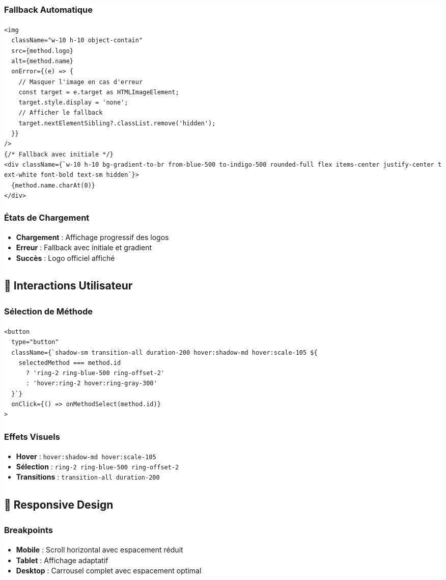 ### Fallback Automatique
```tsx
<img 
  className="w-10 h-10 object-contain" 
  src={method.logo} 
  alt={method.name}
  onError={(e) => {
    // Masquer l'image en cas d'erreur
    const target = e.target as HTMLImageElement;
    target.style.display = 'none';
    // Afficher le fallback
    target.nextElementSibling?.classList.remove('hidden');
  }}
/>
{/* Fallback avec initiale */}
<div className={`w-10 h-10 bg-gradient-to-br from-blue-500 to-indigo-500 rounded-full flex items-center justify-center text-white font-bold text-sm hidden`}>
  {method.name.charAt(0)}
</div>
```

### États de Chargement
- **Chargement** : Affichage progressif des logos
- **Erreur** : Fallback avec initiale et gradient
- **Succès** : Logo officiel affiché

## 🎯 Interactions Utilisateur

### Sélection de Méthode
```tsx
<button
  type="button"
  className={`shadow-sm transition-all duration-200 hover:shadow-md hover:scale-105 ${
    selectedMethod === method.id
      ? 'ring-2 ring-blue-500 ring-offset-2'
      : 'hover:ring-2 hover:ring-gray-300'
  }`}
  onClick={() => onMethodSelect(method.id)}
>
```

### Effets Visuels
- **Hover** : `hover:shadow-md hover:scale-105`
- **Sélection** : `ring-2 ring-blue-500 ring-offset-2`
- **Transitions** : `transition-all duration-200`

## 📱 Responsive Design

### Breakpoints
- **Mobile** : Scroll horizontal avec espacement réduit
- **Tablet** : Affichage adaptatif
- **Desktop** : Carrousel complet avec espacement optimal
